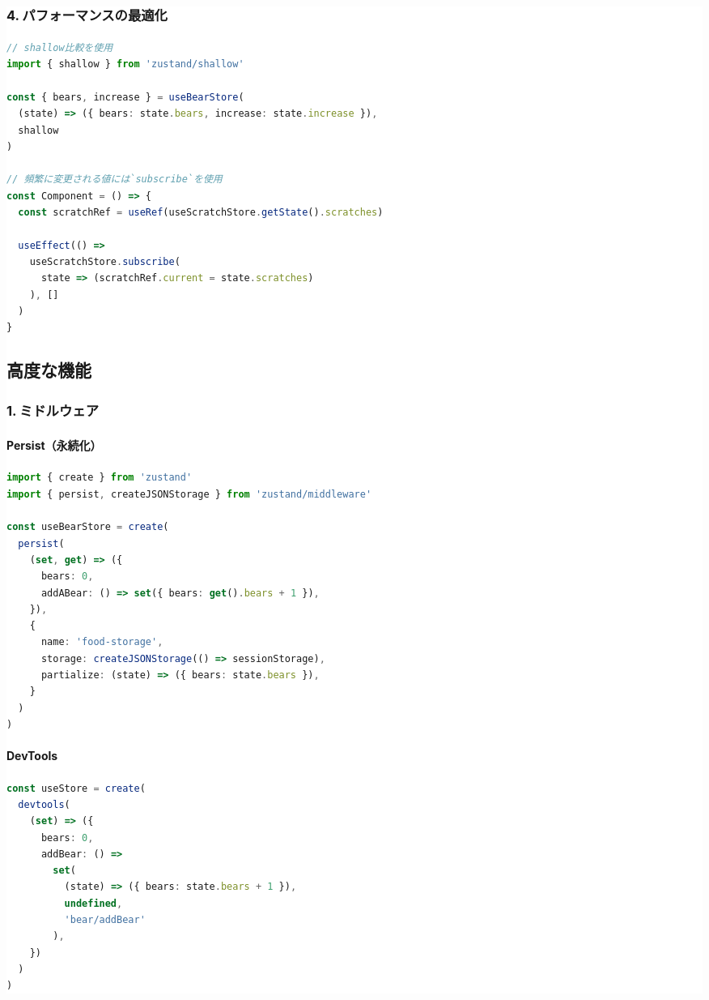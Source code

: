 ### 4. パフォーマンスの最適化

```typescript
// shallow比較を使用
import { shallow } from 'zustand/shallow'

const { bears, increase } = useBearStore(
  (state) => ({ bears: state.bears, increase: state.increase }),
  shallow
)

// 頻繁に変更される値には`subscribe`を使用
const Component = () => {
  const scratchRef = useRef(useScratchStore.getState().scratches)
  
  useEffect(() => 
    useScratchStore.subscribe(
      state => (scratchRef.current = state.scratches)
    ), []
  )
}
```

## 高度な機能

### 1. ミドルウェア

#### Persist（永続化）

```typescript
import { create } from 'zustand'
import { persist, createJSONStorage } from 'zustand/middleware'

const useBearStore = create(
  persist(
    (set, get) => ({
      bears: 0,
      addABear: () => set({ bears: get().bears + 1 }),
    }),
    {
      name: 'food-storage',
      storage: createJSONStorage(() => sessionStorage),
      partialize: (state) => ({ bears: state.bears }),
    }
  )
)
```

#### DevTools

```typescript
const useStore = create(
  devtools(
    (set) => ({
      bears: 0,
      addBear: () => 
        set(
          (state) => ({ bears: state.bears + 1 }), 
          undefined, 
          'bear/addBear'
        ),
    })
  )
)
```